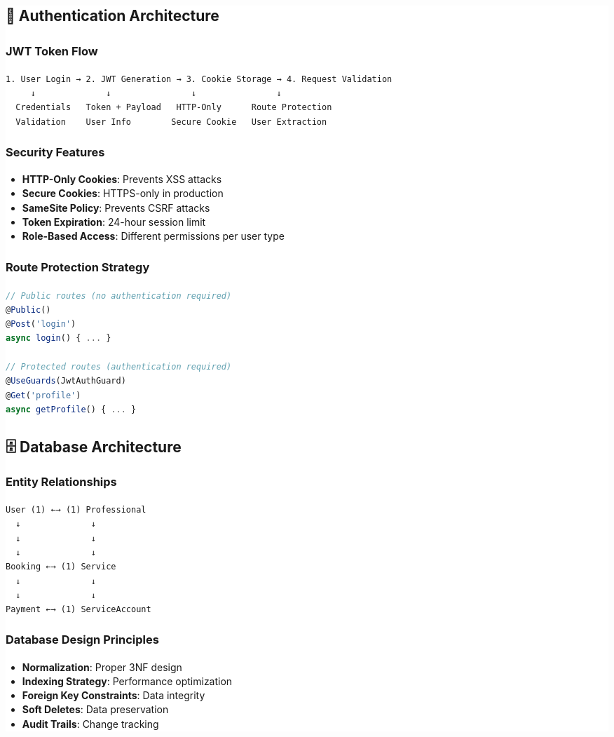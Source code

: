 ## 🔐 **Authentication Architecture**

### **JWT Token Flow**
```
1. User Login → 2. JWT Generation → 3. Cookie Storage → 4. Request Validation
     ↓              ↓                ↓                ↓
  Credentials   Token + Payload   HTTP-Only      Route Protection
  Validation    User Info        Secure Cookie   User Extraction
```

### **Security Features**
- **HTTP-Only Cookies**: Prevents XSS attacks
- **Secure Cookies**: HTTPS-only in production
- **SameSite Policy**: Prevents CSRF attacks
- **Token Expiration**: 24-hour session limit
- **Role-Based Access**: Different permissions per user type

### **Route Protection Strategy**
```typescript
// Public routes (no authentication required)
@Public()
@Post('login')
async login() { ... }

// Protected routes (authentication required)
@UseGuards(JwtAuthGuard)
@Get('profile')
async getProfile() { ... }
```

## 🗄️ **Database Architecture**

### **Entity Relationships**
```
User (1) ←→ (1) Professional
  ↓              ↓
  ↓              ↓
  ↓              ↓
Booking ←→ (1) Service
  ↓              ↓
  ↓              ↓
Payment ←→ (1) ServiceAccount
```

### **Database Design Principles**
- **Normalization**: Proper 3NF design
- **Indexing Strategy**: Performance optimization
- **Foreign Key Constraints**: Data integrity
- **Soft Deletes**: Data preservation
- **Audit Trails**: Change tracking

